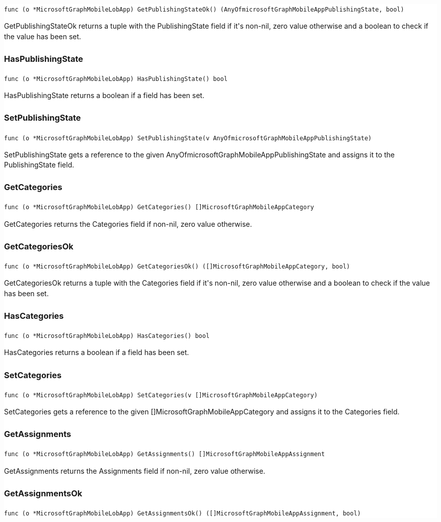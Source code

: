 `func (o *MicrosoftGraphMobileLobApp) GetPublishingStateOk() (AnyOfmicrosoftGraphMobileAppPublishingState, bool)`

GetPublishingStateOk returns a tuple with the PublishingState field if it's non-nil, zero value otherwise
and a boolean to check if the value has been set.

### HasPublishingState

`func (o *MicrosoftGraphMobileLobApp) HasPublishingState() bool`

HasPublishingState returns a boolean if a field has been set.

### SetPublishingState

`func (o *MicrosoftGraphMobileLobApp) SetPublishingState(v AnyOfmicrosoftGraphMobileAppPublishingState)`

SetPublishingState gets a reference to the given AnyOfmicrosoftGraphMobileAppPublishingState and assigns it to the PublishingState field.

### GetCategories

`func (o *MicrosoftGraphMobileLobApp) GetCategories() []MicrosoftGraphMobileAppCategory`

GetCategories returns the Categories field if non-nil, zero value otherwise.

### GetCategoriesOk

`func (o *MicrosoftGraphMobileLobApp) GetCategoriesOk() ([]MicrosoftGraphMobileAppCategory, bool)`

GetCategoriesOk returns a tuple with the Categories field if it's non-nil, zero value otherwise
and a boolean to check if the value has been set.

### HasCategories

`func (o *MicrosoftGraphMobileLobApp) HasCategories() bool`

HasCategories returns a boolean if a field has been set.

### SetCategories

`func (o *MicrosoftGraphMobileLobApp) SetCategories(v []MicrosoftGraphMobileAppCategory)`

SetCategories gets a reference to the given []MicrosoftGraphMobileAppCategory and assigns it to the Categories field.

### GetAssignments

`func (o *MicrosoftGraphMobileLobApp) GetAssignments() []MicrosoftGraphMobileAppAssignment`

GetAssignments returns the Assignments field if non-nil, zero value otherwise.

### GetAssignmentsOk

`func (o *MicrosoftGraphMobileLobApp) GetAssignmentsOk() ([]MicrosoftGraphMobileAppAssignment, bool)`
